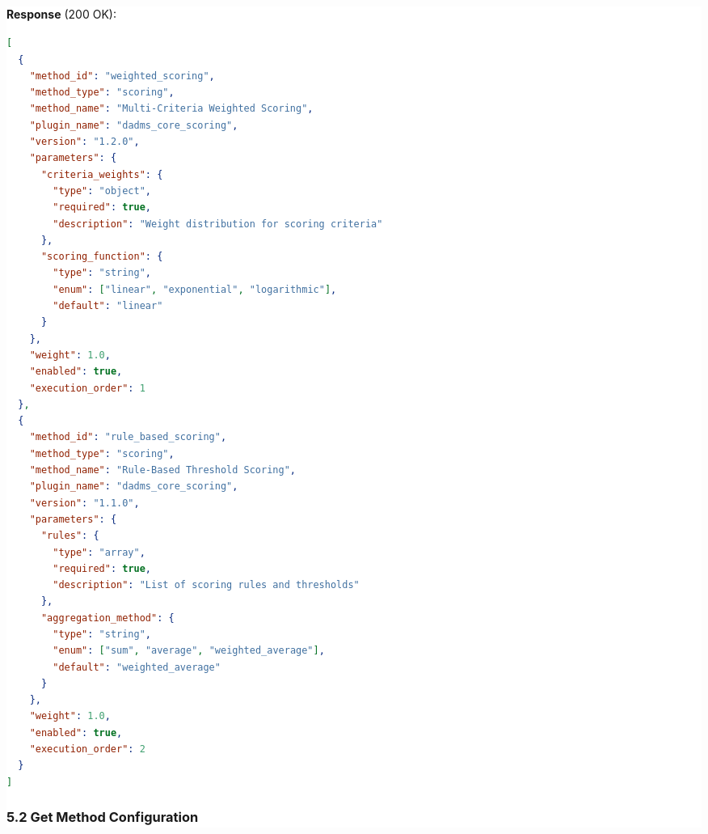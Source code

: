 **Response** (200 OK):
```json
[
  {
    "method_id": "weighted_scoring",
    "method_type": "scoring",
    "method_name": "Multi-Criteria Weighted Scoring",
    "plugin_name": "dadms_core_scoring",
    "version": "1.2.0",
    "parameters": {
      "criteria_weights": {
        "type": "object",
        "required": true,
        "description": "Weight distribution for scoring criteria"
      },
      "scoring_function": {
        "type": "string",
        "enum": ["linear", "exponential", "logarithmic"],
        "default": "linear"
      }
    },
    "weight": 1.0,
    "enabled": true,
    "execution_order": 1
  },
  {
    "method_id": "rule_based_scoring",
    "method_type": "scoring",
    "method_name": "Rule-Based Threshold Scoring",
    "plugin_name": "dadms_core_scoring",
    "version": "1.1.0",
    "parameters": {
      "rules": {
        "type": "array",
        "required": true,
        "description": "List of scoring rules and thresholds"
      },
      "aggregation_method": {
        "type": "string",
        "enum": ["sum", "average", "weighted_average"],
        "default": "weighted_average"
      }
    },
    "weight": 1.0,
    "enabled": true,
    "execution_order": 2
  }
]
```

### 5.2 Get Method Configuration
